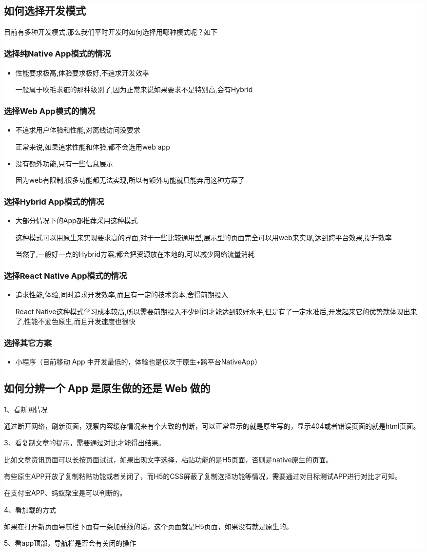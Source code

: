 ## 如何选择开发模式

目前有多种开发模式,那么我们平时开发时如何选择用哪种模式呢？如下

### 选择纯Native App模式的情况

- 性能要求极高,体验要求极好,不追求开发效率

  一般属于吹毛求疵的那种级别了,因为正常来说如果要求不是特别高,会有Hybrid

### 选择Web App模式的情况

- 不追求用户体验和性能,对离线访问没要求

  正常来说,如果追求性能和体验,都不会选用web app

- 没有额外功能,只有一些信息展示

  因为web有限制,很多功能都无法实现,所以有额外功能就只能弃用这种方案了

### 选择Hybrid App模式的情况

- 大部分情况下的App都推荐采用这种模式

  这种模式可以用原生来实现要求高的界面,对于一些比较通用型,展示型的页面完全可以用web来实现,达到跨平台效果,提升效率

  当然了,一般好一点的Hybrid方案,都会把资源放在本地的,可以减少网络流量消耗

### 选择React Native App模式的情况

- 追求性能,体验,同时追求开发效率,而且有一定的技术资本,舍得前期投入

  React Native这种模式学习成本较高,所以需要前期投入不少时间才能达到较好水平,但是有了一定水准后,开发起来它的优势就体现出来了,性能不逊色原生,而且开发速度也很快

### 选择其它方案

- 小程序（目前移动 App 中开发最低的，体验也是仅次于原生+跨平台NativeApp）

## 如何分辨一个 App 是原生做的还是 Web 做的

1、看断网情况

   通过断开网络，刷新页面，观察内容缓存情况来有个大致的判断，可以正常显示的就是原生写的，显示404或者错误页面的就是html页面。

3、看复制文章的提示，需要通过对比才能得出结果。

   比如文章资讯页面可以长按页面试试，如果出现文字选择，粘贴功能的是H5页面，否则是native原生的页面。

   有些原生APP开放了复制粘贴功能或者关闭了，而H5的CSS屏蔽了复制选择功能等情况，需要通过对目标测试APP进行对比才可知。

   在支付宝APP、蚂蚁聚宝是可以判断的。

4、看加载的方式

   如果在打开新页面导航栏下面有一条加载线的话，这个页面就是H5页面，如果没有就是原生的。

5、看app顶部，导航栏是否会有关闭的操作
